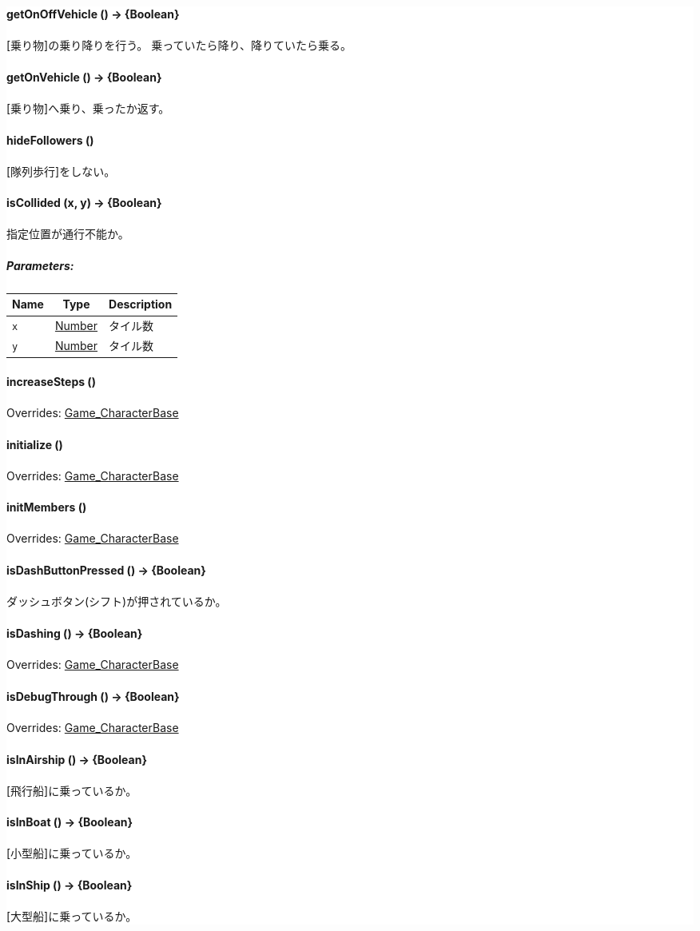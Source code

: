 
#### getOnOffVehicle () → {Boolean}
[乗り物]の乗り降りを行う。 乗っていたら降り、降りていたら乗る。


#### getOnVehicle () → {Boolean}
[乗り物]へ乗り、乗ったか返す。


#### hideFollowers ()
[隊列歩行]をしない。


#### isCollided (x, y) → {Boolean}
 指定位置が通行不能か。

##### Parameters:

| Name | Type | Description |
| --- | --- | --- |
| `x` | [Number](Number.md) |  タイル数 |
| `y` | [Number](Number.md) |  タイル数 |


#### increaseSteps ()
Overrides: [Game_CharacterBase](Game_CharacterBase.md#increasesteps-)


#### initialize ()
Overrides: [Game_CharacterBase](Game_CharacterBase.md#initialize-)


#### initMembers ()
Overrides: [Game_CharacterBase](Game_CharacterBase.md#initmembers-)


#### isDashButtonPressed () → {Boolean}
 ダッシュボタン(シフト)が押されているか。


#### isDashing () → {Boolean}
Overrides: [Game_CharacterBase](Game_CharacterBase.md#isdashing---boolean)


#### isDebugThrough () → {Boolean}
Overrides: [Game_CharacterBase](Game_CharacterBase.md#isdebugthrough---boolean)


#### isInAirship () → {Boolean}
[飛行船]に乗っているか。


#### isInBoat () → {Boolean}
[小型船]に乗っているか。


#### isInShip () → {Boolean}
[大型船]に乗っているか。
